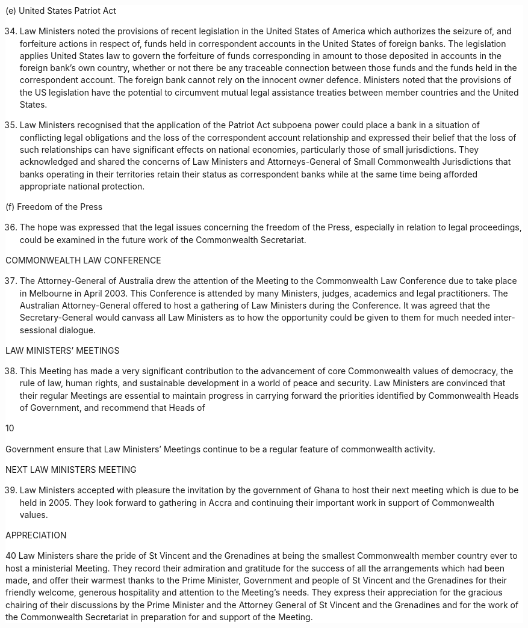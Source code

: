  (e) United States Patriot Act

 34. Law Ministers noted the provisions of recent legislation in the United States of America which authorizes the seizure of, and forfeiture actions in respect of, funds held in correspondent accounts in the United States of foreign banks. The legislation applies United States law to govern the forfeiture of funds corresponding in amount to those deposited in accounts in the foreign bank’s own country, whether or not there be any traceable connection between those funds and the funds held in the correspondent account. The foreign bank cannot rely on the innocent owner defence.  Ministers noted that the provisions of the US legislation have the potential to circumvent mutual legal assistance treaties between member countries and the United States.

 35. Law Ministers recognised that the application of the Patriot Act subpoena power could place a bank in a situation of conflicting legal obligations and the loss of the correspondent account relationship and expressed their belief that the loss of such relationships can have significant effects on national economies, particularly those of small jurisdictions.  They acknowledged and shared the concerns of Law Ministers and Attorneys-General of Small Commonwealth Jurisdictions that banks operating in their territories retain their status as correspondent banks while at the same time being afforded appropriate national protection.

 (f) Freedom of the Press

 36. The hope was expressed that the legal issues concerning the freedom of the Press, especially in relation to legal proceedings, could be examined in the future work of the Commonwealth Secretariat.

 COMMONWEALTH LAW CONFERENCE

 37. The Attorney-General of Australia drew the attention of the Meeting to the Commonwealth Law Conference due to take place in Melbourne in April 2003. This Conference is attended by many Ministers, judges, academics and legal practitioners. The Australian Attorney-General offered to host a gathering of Law Ministers during the Conference. It was agreed that the Secretary-General would canvass all Law Ministers as to how the opportunity could be given to them for much needed inter-sessional dialogue.

 LAW MINISTERS’ MEETINGS

 38. This Meeting has made a very significant contribution to the advancement of core Commonwealth values of democracy, the rule of law, human rights, and sustainable development in a world of peace and security. Law Ministers are convinced that their regular Meetings are essential to maintain progress in carrying forward the priorities identified by Commonwealth Heads of Government, and recommend that Heads of

 10

 Government ensure that Law Ministers’ Meetings continue to be a regular feature of commonwealth activity.

 NEXT LAW MINISTERS MEETING

 39. Law Ministers accepted with pleasure the invitation by the government of Ghana to host their next meeting which is due to be held in 2005.  They look forward to gathering in Accra and continuing their important work in support of Commonwealth values.

 APPRECIATION

 40 Law Ministers share the pride of St Vincent and the Grenadines at being the smallest Commonwealth member country ever to host a ministerial Meeting. They record their admiration and gratitude for the success of all the arrangements which had been made, and offer their warmest thanks to the Prime Minister, Government and people of St Vincent and the Grenadines for their friendly welcome, generous hospitality and attention to the Meeting’s needs. They express their appreciation for the gracious chairing of their discussions by the Prime Minister and the Attorney General of St Vincent and the Grenadines and for the work of the Commonwealth Secretariat in preparation for and support of the Meeting.
